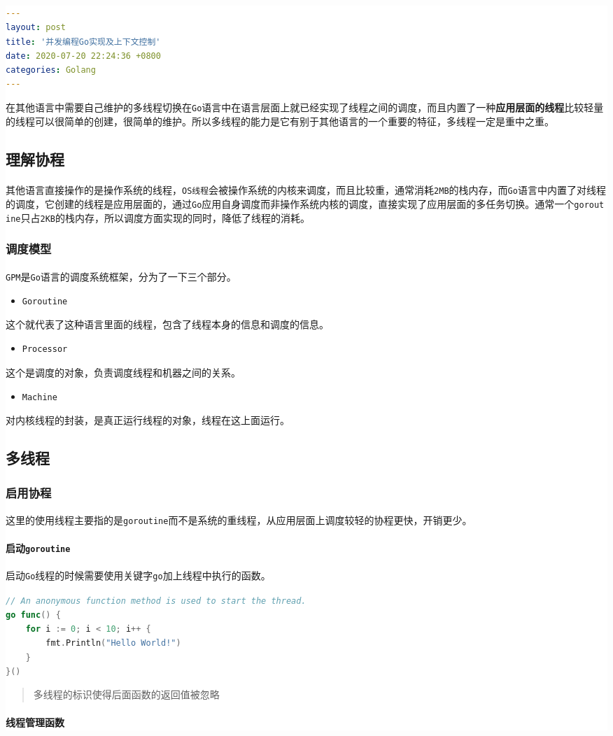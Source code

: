 ```yaml
---
layout: post
title: '并发编程Go实现及上下文控制'
date: 2020-07-20 22:24:36 +0800
categories: Golang
---
```


在其他语言中需要自己维护的多线程切换在`Go`语言中在语言层面上就已经实现了线程之间的调度，而且内置了一种**应用层面的线程**比较轻量的线程可以很简单的创建，很简单的维护。所以多线程的能力是它有别于其他语言的一个重要的特征，多线程一定是重中之重。

## 理解协程

其他语言直接操作的是操作系统的线程，`OS线程`会被操作系统的内核来调度，而且比较重，通常消耗`2MB`的栈内存，而`Go`语言中内置了对线程的调度，它创建的线程是应用层面的，通过`Go`应用自身调度而非操作系统内核的调度，直接实现了应用层面的多任务切换。通常一个`goroutine`只占`2KB`的栈内存，所以调度方面实现的同时，降低了线程的消耗。

### 调度模型

`GPM`是`Go`语言的调度系统框架，分为了一下三个部分。

- `Goroutine`

这个就代表了这种语言里面的线程，包含了线程本身的信息和调度的信息。

- `Processor`

这个是调度的对象，负责调度线程和机器之间的关系。

- `Machine`

对内核线程的封装，是真正运行线程的对象，线程在这上面运行。

## 多线程

### 启用协程

这里的使用线程主要指的是`goroutine`而不是系统的重线程，从应用层面上调度较轻的协程更快，开销更少。

#### 启动`goroutine`

启动`Go`线程的时候需要使用关键字`go`加上线程中执行的函数。

```go
// An anonymous function method is used to start the thread.
go func() {
	for i := 0; i < 10; i++ {
		fmt.Println("Hello World!")
	}
}()
```

> 多线程的标识使得后面函数的返回值被忽略

#### 线程管理函数
